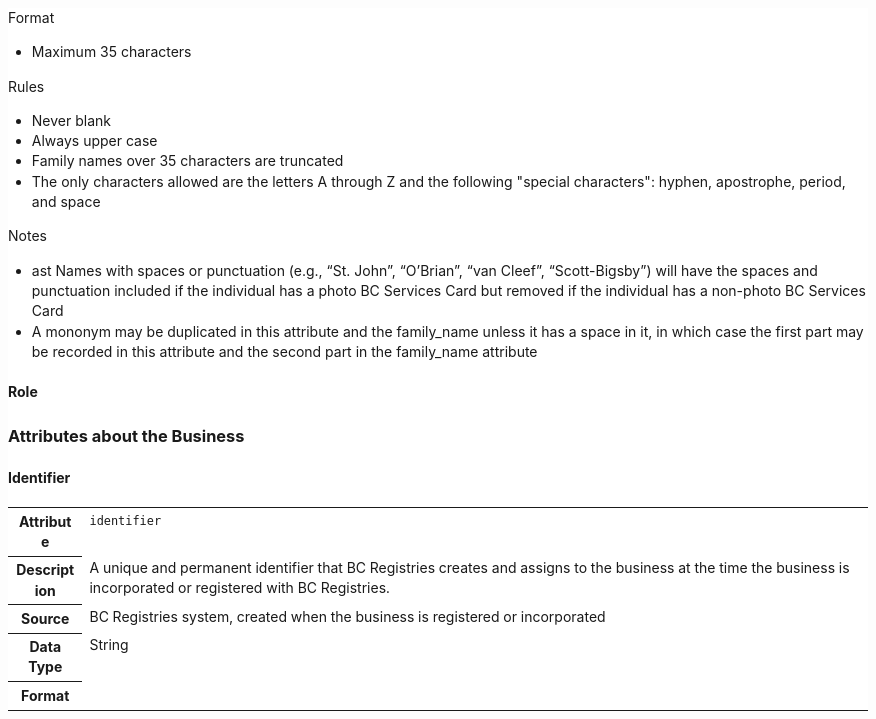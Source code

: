   <tr>
    <th>Format</th>
    <td>
        <ul>
            <li>Maximum 35 characters</li>
        </ul>
    </td>
  </tr>
  <tr>
    <th>Rules</th>
    <td>
        <ul>
            <li>Never blank</li>
            <li>Always upper case</li>
            <li>Family names over 35 characters are truncated</li>
            <li>The only characters allowed are the letters A through Z and the following "special characters": hyphen, apostrophe, period, and space</li>
        </ul>
    </td>
  </tr>
  <tr>
    <th>Notes</th>
    <td>
        <ul>
            <li>ast Names with spaces or punctuation (e.g., “St. John”, “O’Brian”, “van Cleef”, “Scott-Bigsby”) will have the spaces and punctuation included if the individual has a photo BC Services Card but removed if the individual has a non-photo BC Services Card</li>
            <li>A mononym may be duplicated in this attribute and the family_name unless it has a space in it, in which case the first part may be recorded in this attribute and the second part in the family_name attribute</li>
        </ul>
    </td>
  </tr>
</table>

#### Role



### Attributes about the Business

#### Identifier

<table>
  <tr>
    <th>Attribute</th>
    <td><code>identifier</code></td>
  </tr>
  <tr>
    <th>Description</th>
    <td>A unique and permanent identifier that BC Registries creates and assigns to the business at the time the business is incorporated or registered with BC Registries.</td>
  </tr>
  <tr>
    <th>Source</th>
    <td>BC Registries system, created when the business is registered or incorporated</td>
  </tr>
  <tr>
    <th>Data Type</th>
    <td>String</td>
  </tr>
  <tr>
    <th>Format</th>
    <td>
        <ul>